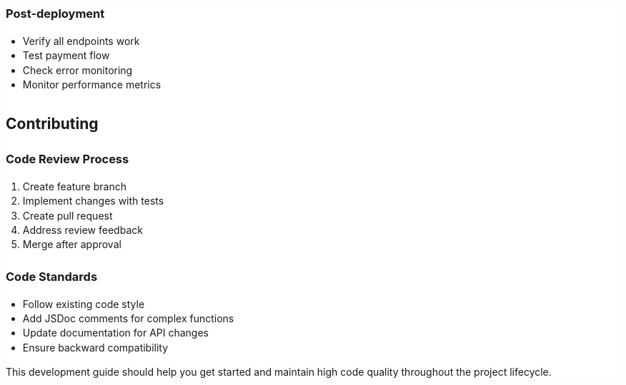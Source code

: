 ### Post-deployment
- Verify all endpoints work
- Test payment flow
- Check error monitoring
- Monitor performance metrics

## Contributing

### Code Review Process
1. Create feature branch
2. Implement changes with tests
3. Create pull request
4. Address review feedback
5. Merge after approval

### Code Standards
- Follow existing code style
- Add JSDoc comments for complex functions
- Update documentation for API changes
- Ensure backward compatibility

This development guide should help you get started and maintain high code quality throughout the project lifecycle.

